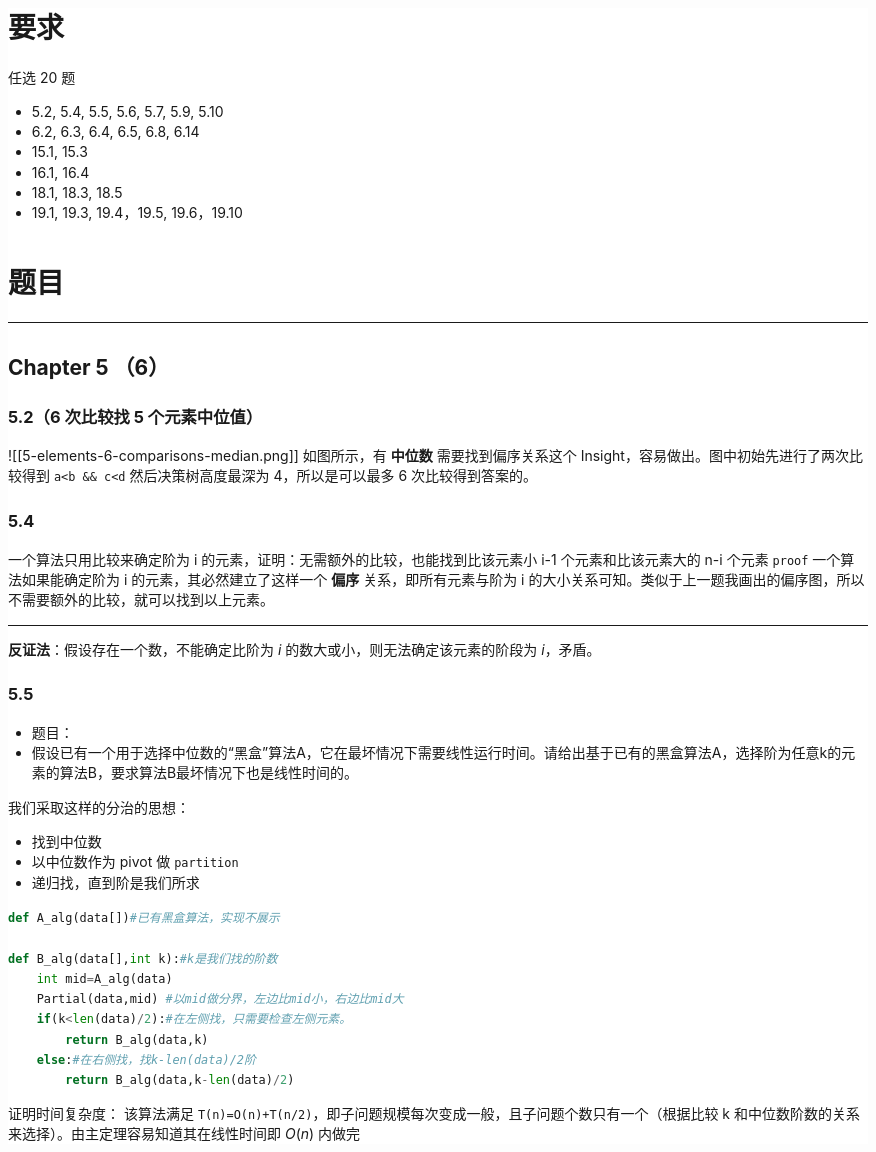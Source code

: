 
# 要求

任选 20 题
- 5.2, 5.4, 5.5, 5.6, 5.7, 5.9, 5.10
- 6.2, 6.3, 6.4, 6.5, 6.8, 6.14
- 15.1, 15.3
- 16.1, 16.4
- 18.1, 18.3, 18.5
- 19.1, 19.3, 19.4，19.5, 19.6，19.10


# 题目
---
## Chapter 5 （6）
### 5.2（6 次比较找 5 个元素中位值）
![[5-elements-6-comparisons-median.png]]
如图所示，有 **中位数** 需要找到偏序关系这个 Insight，容易做出。图中初始先进行了两次比较得到 `a<b && c<d` 然后决策树高度最深为 4，所以是可以最多 6 次比较得到答案的。
### 5.4 
一个算法只用比较来确定阶为 i 的元素，证明：无需额外的比较，也能找到比该元素小 i-1 个元素和比该元素大的 n-i 个元素 
`proof`
一个算法如果能确定阶为 i 的元素，其必然建立了这样一个 **偏序** 关系，即所有元素与阶为 i 的大小关系可知。类似于上一题我画出的偏序图，所以不需要额外的比较，就可以找到以上元素。

---
**反证法**：假设存在一个数，不能确定比阶为 $i$ 的数大或小，则无法确定该元素的阶段为 $i$，矛盾。
### 5.5
- 题目：
- 假设已有一个用于选择中位数的“黑盒”算法A，它在最坏情况下需要线性运行时间。请给出基于已有的黑盒算法A，选择阶为任意k的元素的算法B，要求算法B最坏情况下也是线性时间的。

我们采取这样的分治的思想：
- 找到中位数
- 以中位数作为 pivot 做 `partition`
- 递归找，直到阶是我们所求
```python
def A_alg(data[])#已有黑盒算法，实现不展示

def B_alg(data[],int k):#k是我们找的阶数
	int mid=A_alg(data)
	Partial(data,mid) #以mid做分界，左边比mid小，右边比mid大
	if(k<len(data)/2):#在左侧找，只需要检查左侧元素。
		return B_alg(data,k)
	else:#在右侧找，找k-len(data)/2阶
		return B_alg(data,k-len(data)/2)
```
证明时间复杂度：
	该算法满足 `T(n)=O(n)+T(n/2)`，即子问题规模每次变成一般，且子问题个数只有一个（根据比较 k 和中位数阶数的关系来选择）。由主定理容易知道其在线性时间即 $O(n)$ 内做完
